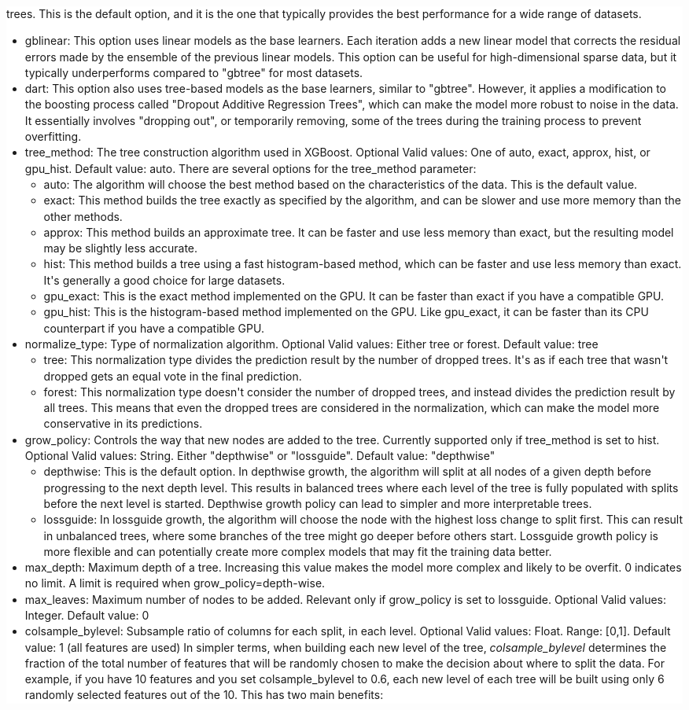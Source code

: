    trees. This is the default option, and it is the one that typically provides the best performance for a wide range of datasets.
   - gblinear: This option uses linear models as the base learners. Each iteration adds a new linear model that corrects the residual errors made by the ensemble of 
   the previous linear models. This option can be useful for high-dimensional sparse data, but it typically underperforms compared to "gbtree" for most datasets.
   - dart: This option also uses tree-based models as the base learners, similar to "gbtree". However, it applies a modification to the boosting process called 
   "Dropout Additive Regression Trees", which can make the model more robust to noise in the data. It essentially involves "dropping out", or temporarily removing, 
   some of the trees during the training process to prevent overfitting. 
- tree_method: The tree construction algorithm used in XGBoost. Optional Valid values: One of auto, exact, approx, hist, or gpu_hist. Default value: auto. There are 
several options for the tree_method parameter:
   - auto: The algorithm will choose the best method based on the characteristics of the data. This is the default value.
   - exact: This method builds the tree exactly as specified by the algorithm, and can be slower and use more memory than the other methods.
   - approx: This method builds an approximate tree. It can be faster and use less memory than exact, but the resulting model may be slightly less accurate.
   - hist: This method builds a tree using a fast histogram-based method, which can be faster and use less memory than exact. It's generally a good choice for large 
   datasets.
   - gpu_exact: This is the exact method implemented on the GPU. It can be faster than exact if you have a compatible GPU.
   - gpu_hist: This is the histogram-based method implemented on the GPU. Like gpu_exact, it can be faster than its CPU counterpart if you have a compatible GPU.
- normalize_type: Type of normalization algorithm. Optional Valid values: Either tree or forest. Default value: tree
   - tree: This normalization type divides the prediction result by the number of dropped trees. It's as if each tree that wasn't dropped gets an equal vote in the 
   final prediction.
   - forest: This normalization type doesn't consider the number of dropped trees, and instead divides the prediction result by all trees. This means that even the 
   dropped trees are considered in the normalization, which can make the model more conservative in its predictions.
- grow_policy: Controls the way that new nodes are added to the tree. Currently supported only if tree_method is set to hist. Optional Valid values: String. Either 
"depthwise" or "lossguide". Default value: "depthwise"
   - depthwise: This is the default option. In depthwise growth, the algorithm will split at all nodes of a given depth before progressing to the next depth level. 
   This results in balanced trees where each level of the tree is fully populated with splits before the next level is started. Depthwise growth policy can lead to 
   simpler and more interpretable trees.
   - lossguide: In lossguide growth, the algorithm will choose the node with the highest loss change to split first. This can result in unbalanced trees, where some 
   branches of the tree might go deeper before others start. Lossguide growth policy is more flexible and can potentially create more complex models that may fit the 
   training data better.
- max_depth: Maximum depth of a tree. Increasing this value makes the model more complex and likely to be overfit. 0 indicates no limit. A limit is required when 
grow_policy=depth-wise.
- max_leaves: Maximum number of nodes to be added. Relevant only if grow_policy is set to lossguide. Optional Valid values: Integer. Default value: 0
- colsample_bylevel: Subsample ratio of columns for each split, in each level. Optional Valid values: Float. Range: [0,1]. Default value: 1 (all features are used)
   In simpler terms, when building each new level of the tree, _colsample_bylevel_ determines the fraction of the total number of features that will be randomly 
   chosen to make the decision about where to split the data.
   For example, if you have 10 features and you set colsample_bylevel to 0.6, each new level of each tree will be built using only 6 randomly selected features out of 
   the 10.
   This has two main benefits: